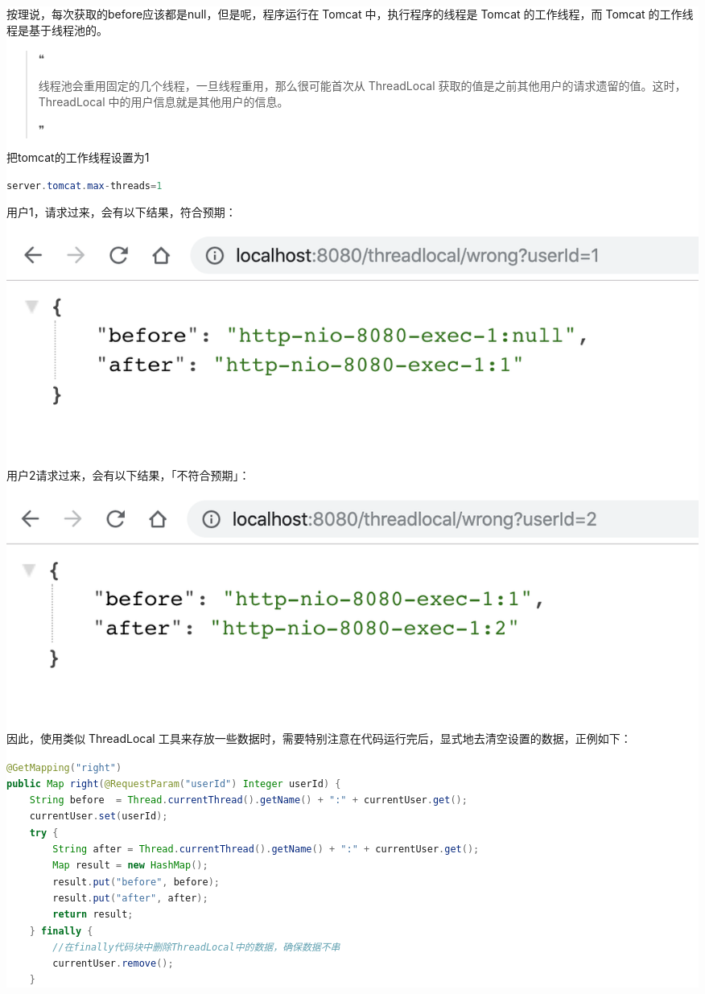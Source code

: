 
按理说，每次获取的before应该都是null，但是呢，程序运行在 Tomcat 中，执行程序的线程是 Tomcat 的工作线程，而 Tomcat 的工作线程是基于线程池的。

> ❝
>
> 线程池会重用固定的几个线程，一旦线程重用，那么很可能首次从 ThreadLocal 获取的值是之前其他用户的请求遗留的值。这时，ThreadLocal 中的用户信息就是其他用户的信息。
>
> ❞

把tomcat的工作线程设置为1

```java
server.tomcat.max-threads=1
```

用户1，请求过来，会有以下结果，符合预期：

![java_b5367867.png](Java日常开发的21个坑/java_b5367867.png)

用户2请求过来，会有以下结果，「不符合预期」：

![java_642409bc.png](Java日常开发的21个坑/java_642409bc.png)

因此，使用类似 ThreadLocal 工具来存放一些数据时，需要特别注意在代码运行完后，显式地去清空设置的数据，正例如下：

```java
@GetMapping("right")
public Map right(@RequestParam("userId") Integer userId) {
    String before  = Thread.currentThread().getName() + ":" + currentUser.get();
    currentUser.set(userId);
    try {
        String after = Thread.currentThread().getName() + ":" + currentUser.get();
        Map result = new HashMap();
        result.put("before", before);
        result.put("after", after);
        return result;
    } finally {
        //在finally代码块中删除ThreadLocal中的数据，确保数据不串
        currentUser.remove();
    }
```